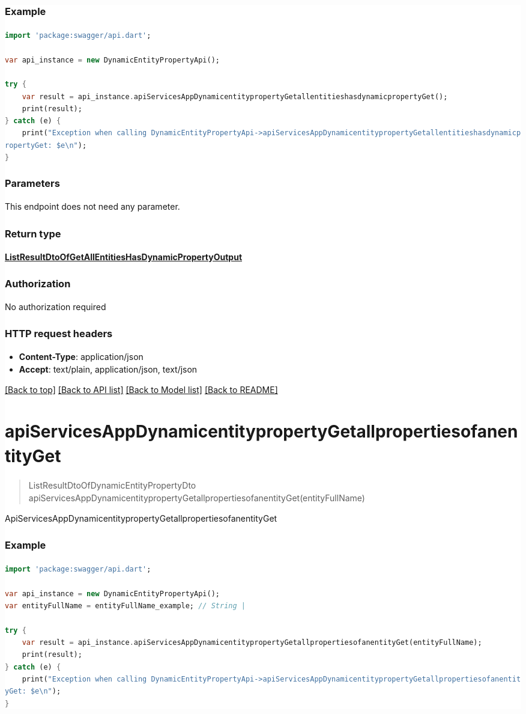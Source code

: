 
### Example 
```dart
import 'package:swagger/api.dart';

var api_instance = new DynamicEntityPropertyApi();

try { 
    var result = api_instance.apiServicesAppDynamicentitypropertyGetallentitieshasdynamicpropertyGet();
    print(result);
} catch (e) {
    print("Exception when calling DynamicEntityPropertyApi->apiServicesAppDynamicentitypropertyGetallentitieshasdynamicpropertyGet: $e\n");
}
```

### Parameters
This endpoint does not need any parameter.

### Return type

[**ListResultDtoOfGetAllEntitiesHasDynamicPropertyOutput**](ListResultDtoOfGetAllEntitiesHasDynamicPropertyOutput.md)

### Authorization

No authorization required

### HTTP request headers

 - **Content-Type**: application/json
 - **Accept**: text/plain, application/json, text/json

[[Back to top]](#) [[Back to API list]](../README.md#documentation-for-api-endpoints) [[Back to Model list]](../README.md#documentation-for-models) [[Back to README]](../README.md)

# **apiServicesAppDynamicentitypropertyGetallpropertiesofanentityGet**
> ListResultDtoOfDynamicEntityPropertyDto apiServicesAppDynamicentitypropertyGetallpropertiesofanentityGet(entityFullName)

ApiServicesAppDynamicentitypropertyGetallpropertiesofanentityGet



### Example 
```dart
import 'package:swagger/api.dart';

var api_instance = new DynamicEntityPropertyApi();
var entityFullName = entityFullName_example; // String | 

try { 
    var result = api_instance.apiServicesAppDynamicentitypropertyGetallpropertiesofanentityGet(entityFullName);
    print(result);
} catch (e) {
    print("Exception when calling DynamicEntityPropertyApi->apiServicesAppDynamicentitypropertyGetallpropertiesofanentityGet: $e\n");
}
```
